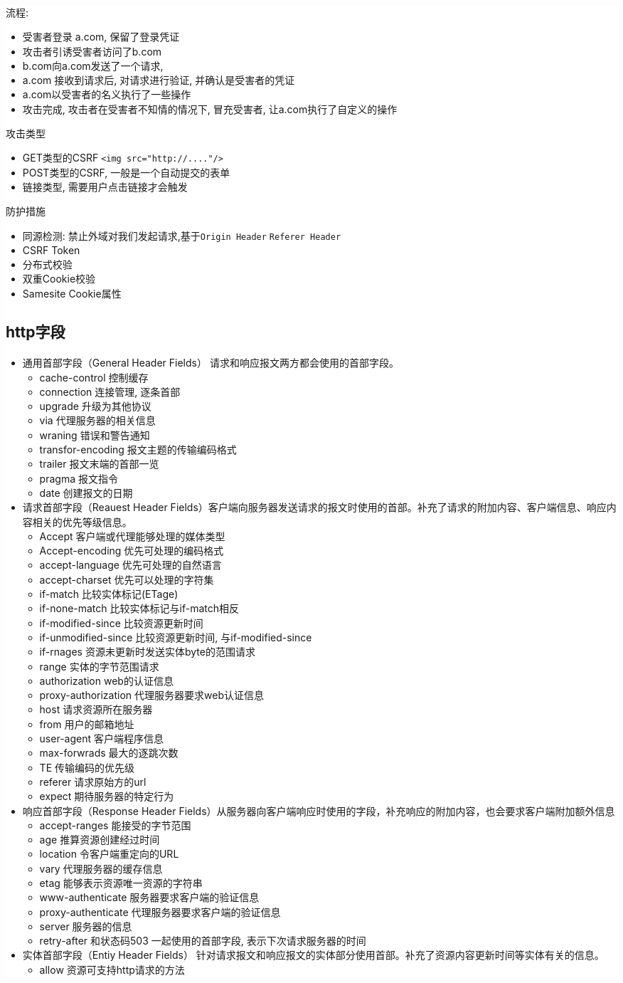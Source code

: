 流程: 
* 受害者登录 a.com, 保留了登录凭证
* 攻击者引诱受害者访问了b.com
* b.com向a.com发送了一个请求, 
* a.com 接收到请求后, 对请求进行验证, 并确认是受害者的凭证
* a.com以受害者的名义执行了一些操作
* 攻击完成, 攻击者在受害者不知情的情况下, 冒充受害者, 让a.com执行了自定义的操作  
  
攻击类型
* GET类型的CSRF `<img src="http://...."/>`
* POST类型的CSRF, 一般是一个自动提交的表单
* 链接类型, 需要用户点击链接才会触发
  
防护措施
* 同源检测: 禁止外域对我们发起请求,基于`Origin Header` `Referer Header`
* CSRF Token
* 分布式校验
* 双重Cookie校验
* Samesite Cookie属性

## http字段

* 通用首部字段（General Header Fields） 请求和响应报文两方都会使用的首部字段。
	* cache-control 控制缓存
	* connection 连接管理, 逐条首部
	* upgrade 升级为其他协议
	* via 代理服务器的相关信息
	* wraning 错误和警告通知
	* transfor-encoding 报文主题的传输编码格式
	* trailer 报文末端的首部一览
	* pragma 报文指令
	* date 创建报文的日期
* 请求首部字段（Reauest Header Fields）客户端向服务器发送请求的报文时使用的首部。补充了请求的附加内容、客户端信息、响应内容相关的优先等级信息。
	*  Accept  客户端或代理能够处理的媒体类型
	* Accept-encoding 优先可处理的编码格式
	* accept-language 优先可处理的自然语言
	* accept-charset 优先可以处理的字符集
	* if-match 比较实体标记(ETage)
	* if-none-match 比较实体标记与if-match相反
	* if-modified-since 比较资源更新时间
	* if-unmodified-since 比较资源更新时间, 与if-modified-since
	* if-rnages 资源未更新时发送实体byte的范围请求
	* range 实体的字节范围请求
	* authorization web的认证信息
	* proxy-authorization 代理服务器要求web认证信息
	* host 请求资源所在服务器
	* from 用户的邮箱地址
	* user-agent 客户端程序信息
	* max-forwrads 最大的逐跳次数
	* TE 传输编码的优先级
	* referer 请求原始方的url
	* expect 期待服务器的特定行为
* 响应首部字段（Response Header Fields）从服务器向客户端响应时使用的字段，补充响应的附加内容，也会要求客户端附加额外信息
	* accept-ranges 能接受的字节范围
	* age 推算资源创建经过时间
	* location 令客户端重定向的URL
	* vary 代理服务器的缓存信息
	*  etag 能够表示资源唯一资源的字符串
	* www-authenticate 服务器要求客户端的验证信息
	* proxy-authenticate 代理服务器要求客户端的验证信息
	* server 服务器的信息
	* retry-after 和状态码503 一起使用的首部字段, 表示下次请求服务器的时间
* 实体首部字段（Entiy Header Fields） 针对请求报文和响应报文的实体部分使用首部。补充了资源内容更新时间等实体有关的信息。
	* allow 资源可支持http请求的方法